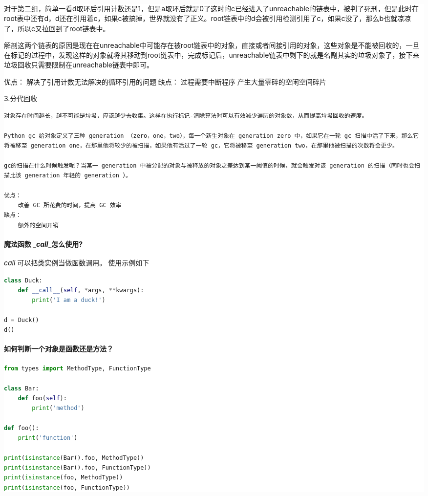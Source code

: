 对于第二组，简单一看d取环后引用计数还是1，但是a取环后就是0了这时的c已经进入了unreachable的链表中，被判了死刑，但是此时在root表中还有d，d还在引用着c，如果c被搞掉，世界就没有了正义。root链表中的d会被引用检测引用了c，如果c没了，那么b也就凉凉了，所以c又拉回到了root链表中。

解剖这两个链表的原因是现在在unreachable中可能存在被root链表中的对象，直接或者间接引用的对象，这些对象是不能被回收的，一旦在标记的过程中，发现这样的对象就将其移动到root链表中，完成标记后，unreachable链表中剩下的就是名副其实的垃圾对象了，接下来垃圾回收只需要限制在unreachable链表中即可。

优点：
	解决了引用计数无法解决的循环引用的问题
缺点：
  过程需要中断程序
  产生大量零碎的空闲空间碎片

3.分代回收

```
对象存在时间越长，越不可能是垃圾，应该越少去收集。这样在执行标记-清除算法时可以有效减少遍历的对象数，从而提高垃圾回收的速度。

Python gc 给对象定义了三种 generation （zero，one，two），每一个新生对象在 generation zero 中，如果它在一轮 gc 扫描中活了下来，那么它将被移至 generation one，在那里他将较少的被扫描，如果他有活过了一轮 gc，它将被移至 generation two，在那里他被扫描的次数将会更少。

gc的扫描在什么时候触发呢？当某一 generation 中被分配的对象与被释放的对象之差达到某一阈值的时候，就会触发对该 generation 的扫描（同时也会扫描比该 generation 年轻的 generation ）。

优点：
	改善 GC 所花费的时间，提高 GC 效率
缺点：
	额外的空间开销
```



#### 魔法函数 _*call*_怎么使用?

 _*call*_ 可以把类实例当做函数调用。 使用示例如下

```python
class Duck:
    def __call__(self, *args, **kwargs):
        print('I am a duck!')

d = Duck()
d()
```



#### 如何判断一个对象是函数还是方法？

```python
from types import MethodType, FunctionType

class Bar:
    def foo(self):
        print('method')

def foo():
    print('function')

print(isinstance(Bar().foo, MethodType))
print(isinstance(Bar().foo, FunctionType))
print(isinstance(foo, MethodType))
print(isinstance(foo, FunctionType))
```
